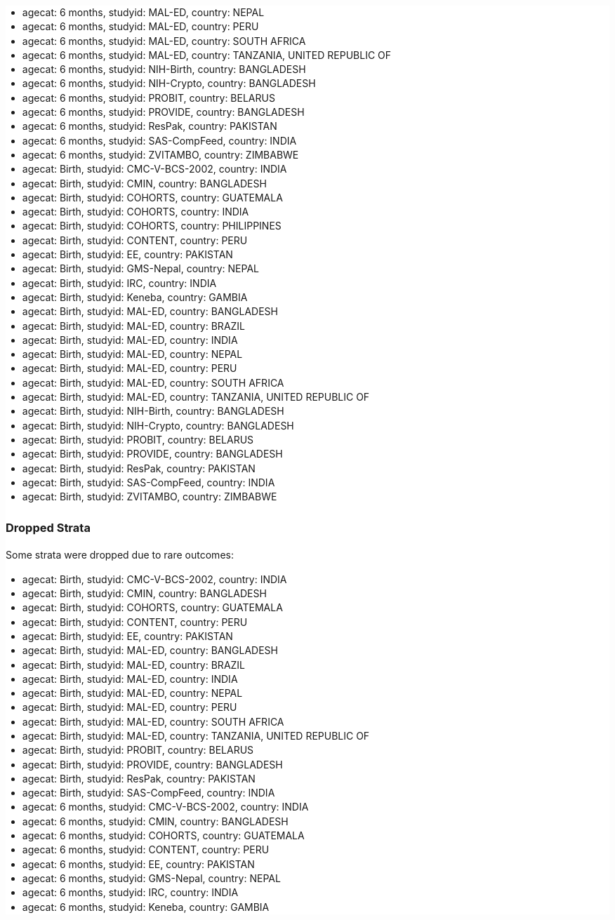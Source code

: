 * agecat: 6 months, studyid: MAL-ED, country: NEPAL
* agecat: 6 months, studyid: MAL-ED, country: PERU
* agecat: 6 months, studyid: MAL-ED, country: SOUTH AFRICA
* agecat: 6 months, studyid: MAL-ED, country: TANZANIA, UNITED REPUBLIC OF
* agecat: 6 months, studyid: NIH-Birth, country: BANGLADESH
* agecat: 6 months, studyid: NIH-Crypto, country: BANGLADESH
* agecat: 6 months, studyid: PROBIT, country: BELARUS
* agecat: 6 months, studyid: PROVIDE, country: BANGLADESH
* agecat: 6 months, studyid: ResPak, country: PAKISTAN
* agecat: 6 months, studyid: SAS-CompFeed, country: INDIA
* agecat: 6 months, studyid: ZVITAMBO, country: ZIMBABWE
* agecat: Birth, studyid: CMC-V-BCS-2002, country: INDIA
* agecat: Birth, studyid: CMIN, country: BANGLADESH
* agecat: Birth, studyid: COHORTS, country: GUATEMALA
* agecat: Birth, studyid: COHORTS, country: INDIA
* agecat: Birth, studyid: COHORTS, country: PHILIPPINES
* agecat: Birth, studyid: CONTENT, country: PERU
* agecat: Birth, studyid: EE, country: PAKISTAN
* agecat: Birth, studyid: GMS-Nepal, country: NEPAL
* agecat: Birth, studyid: IRC, country: INDIA
* agecat: Birth, studyid: Keneba, country: GAMBIA
* agecat: Birth, studyid: MAL-ED, country: BANGLADESH
* agecat: Birth, studyid: MAL-ED, country: BRAZIL
* agecat: Birth, studyid: MAL-ED, country: INDIA
* agecat: Birth, studyid: MAL-ED, country: NEPAL
* agecat: Birth, studyid: MAL-ED, country: PERU
* agecat: Birth, studyid: MAL-ED, country: SOUTH AFRICA
* agecat: Birth, studyid: MAL-ED, country: TANZANIA, UNITED REPUBLIC OF
* agecat: Birth, studyid: NIH-Birth, country: BANGLADESH
* agecat: Birth, studyid: NIH-Crypto, country: BANGLADESH
* agecat: Birth, studyid: PROBIT, country: BELARUS
* agecat: Birth, studyid: PROVIDE, country: BANGLADESH
* agecat: Birth, studyid: ResPak, country: PAKISTAN
* agecat: Birth, studyid: SAS-CompFeed, country: INDIA
* agecat: Birth, studyid: ZVITAMBO, country: ZIMBABWE

### Dropped Strata

Some strata were dropped due to rare outcomes:

* agecat: Birth, studyid: CMC-V-BCS-2002, country: INDIA
* agecat: Birth, studyid: CMIN, country: BANGLADESH
* agecat: Birth, studyid: COHORTS, country: GUATEMALA
* agecat: Birth, studyid: CONTENT, country: PERU
* agecat: Birth, studyid: EE, country: PAKISTAN
* agecat: Birth, studyid: MAL-ED, country: BANGLADESH
* agecat: Birth, studyid: MAL-ED, country: BRAZIL
* agecat: Birth, studyid: MAL-ED, country: INDIA
* agecat: Birth, studyid: MAL-ED, country: NEPAL
* agecat: Birth, studyid: MAL-ED, country: PERU
* agecat: Birth, studyid: MAL-ED, country: SOUTH AFRICA
* agecat: Birth, studyid: MAL-ED, country: TANZANIA, UNITED REPUBLIC OF
* agecat: Birth, studyid: PROBIT, country: BELARUS
* agecat: Birth, studyid: PROVIDE, country: BANGLADESH
* agecat: Birth, studyid: ResPak, country: PAKISTAN
* agecat: Birth, studyid: SAS-CompFeed, country: INDIA
* agecat: 6 months, studyid: CMC-V-BCS-2002, country: INDIA
* agecat: 6 months, studyid: CMIN, country: BANGLADESH
* agecat: 6 months, studyid: COHORTS, country: GUATEMALA
* agecat: 6 months, studyid: CONTENT, country: PERU
* agecat: 6 months, studyid: EE, country: PAKISTAN
* agecat: 6 months, studyid: GMS-Nepal, country: NEPAL
* agecat: 6 months, studyid: IRC, country: INDIA
* agecat: 6 months, studyid: Keneba, country: GAMBIA
